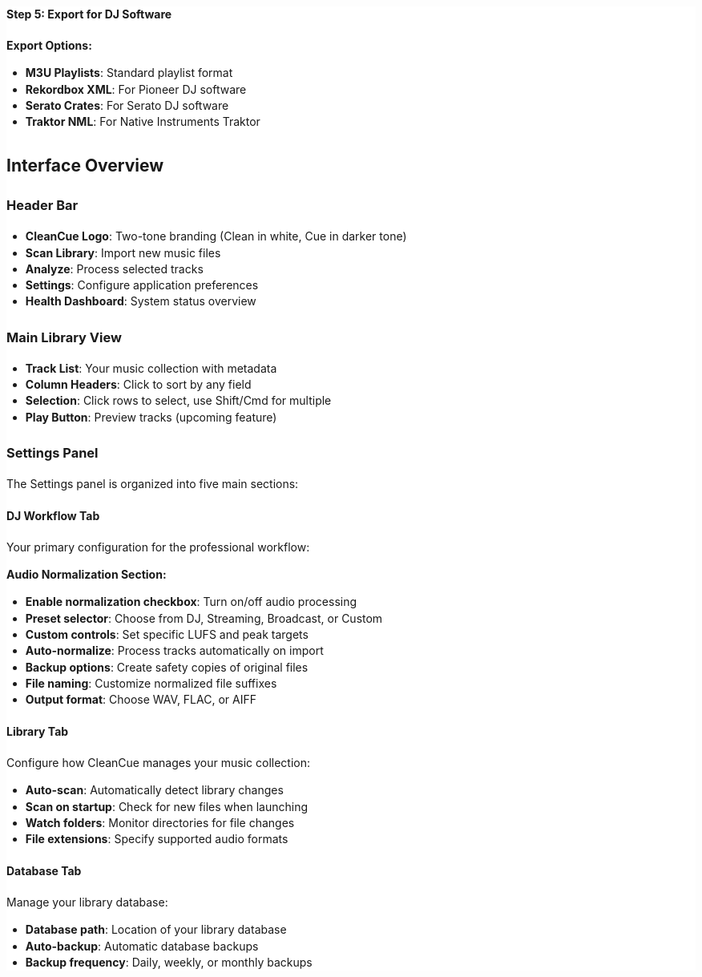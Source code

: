 #### Step 5: Export for DJ Software

**Export Options:**
- **M3U Playlists**: Standard playlist format
- **Rekordbox XML**: For Pioneer DJ software
- **Serato Crates**: For Serato DJ software
- **Traktor NML**: For Native Instruments Traktor

## Interface Overview

### Header Bar
- **CleanCue Logo**: Two-tone branding (Clean in white, Cue in darker tone)
- **Scan Library**: Import new music files
- **Analyze**: Process selected tracks
- **Settings**: Configure application preferences
- **Health Dashboard**: System status overview

### Main Library View
- **Track List**: Your music collection with metadata
- **Column Headers**: Click to sort by any field
- **Selection**: Click rows to select, use Shift/Cmd for multiple
- **Play Button**: Preview tracks (upcoming feature)

### Settings Panel

The Settings panel is organized into five main sections:

#### DJ Workflow Tab
Your primary configuration for the professional workflow:

**Audio Normalization Section:**
- **Enable normalization checkbox**: Turn on/off audio processing
- **Preset selector**: Choose from DJ, Streaming, Broadcast, or Custom
- **Custom controls**: Set specific LUFS and peak targets
- **Auto-normalize**: Process tracks automatically on import
- **Backup options**: Create safety copies of original files
- **File naming**: Customize normalized file suffixes
- **Output format**: Choose WAV, FLAC, or AIFF

#### Library Tab
Configure how CleanCue manages your music collection:

- **Auto-scan**: Automatically detect library changes
- **Scan on startup**: Check for new files when launching
- **Watch folders**: Monitor directories for file changes
- **File extensions**: Specify supported audio formats

#### Database Tab
Manage your library database:

- **Database path**: Location of your library database
- **Auto-backup**: Automatic database backups
- **Backup frequency**: Daily, weekly, or monthly backups
